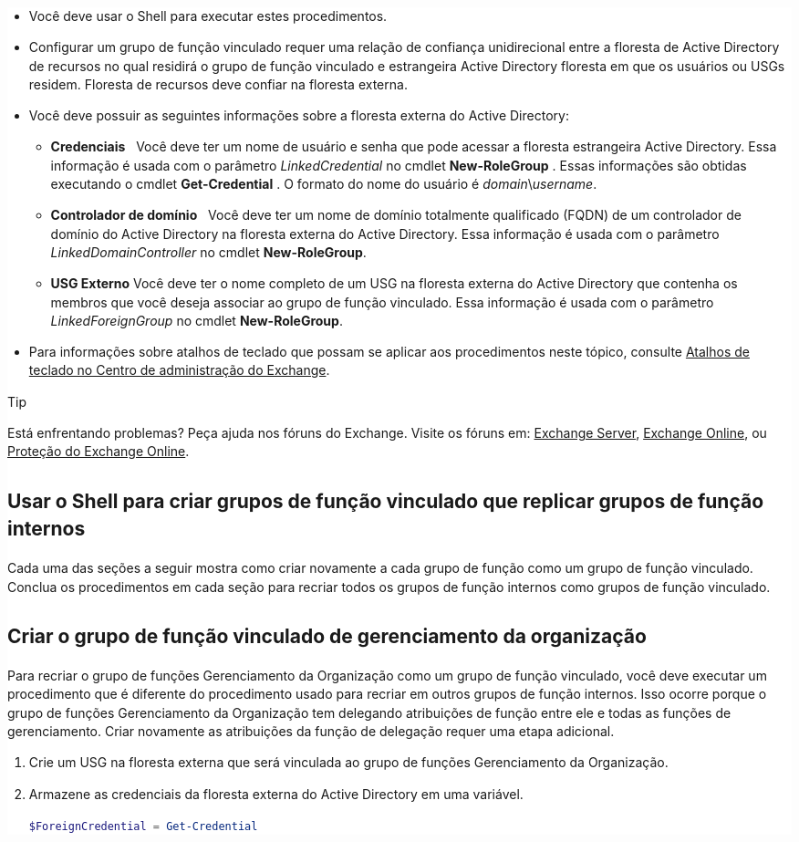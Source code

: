  - Você deve usar o Shell para executar estes procedimentos.

  - Configurar um grupo de função vinculado requer uma relação de confiança unidirecional entre a floresta de Active Directory de recursos no qual residirá o grupo de função vinculado e estrangeira Active Directory floresta em que os usuários ou USGs residem. Floresta de recursos deve confiar na floresta externa.

  - Você deve possuir as seguintes informações sobre a floresta externa do Active Directory:
    
      - **Credenciais**   Você deve ter um nome de usuário e senha que pode acessar a floresta estrangeira Active Directory. Essa informação é usada com o parâmetro *LinkedCredential* no cmdlet **New-RoleGroup** . Essas informações são obtidas executando o cmdlet **Get-Credential** . O formato do nome do usuário é *domain*\\*username*.
    
      - **Controlador de domínio**   Você deve ter um nome de domínio totalmente qualificado (FQDN) de um controlador de domínio do Active Directory na floresta externa do Active Directory. Essa informação é usada com o parâmetro *LinkedDomainController* no cmdlet **New-RoleGroup**.
    
      - **USG Externo** Você deve ter o nome completo de um USG na floresta externa do Active Directory que contenha os membros que você deseja associar ao grupo de função vinculado. Essa informação é usada com o parâmetro *LinkedForeignGroup* no cmdlet **New-RoleGroup**.

  - Para informações sobre atalhos de teclado que possam se aplicar aos procedimentos neste tópico, consulte [Atalhos de teclado no Centro de administração do Exchange](keyboard-shortcuts-in-the-exchange-admin-center-exchange-online-protection-help.md).


> [!TIP]
> Está enfrentando problemas? Peça ajuda nos fóruns do Exchange. Visite os fóruns em: <A href="https://go.microsoft.com/fwlink/p/?linkid=60612">Exchange Server</A>, <A href="https://go.microsoft.com/fwlink/p/?linkid=267542">Exchange Online</A>, ou <A href="https://go.microsoft.com/fwlink/p/?linkid=285351">Proteção do Exchange Online</A>.



## Usar o Shell para criar grupos de função vinculado que replicar grupos de função internos

Cada uma das seções a seguir mostra como criar novamente a cada grupo de função como um grupo de função vinculado. Conclua os procedimentos em cada seção para recriar todos os grupos de função internos como grupos de função vinculado.

## Criar o grupo de função vinculado de gerenciamento da organização

Para recriar o grupo de funções Gerenciamento da Organização como um grupo de função vinculado, você deve executar um procedimento que é diferente do procedimento usado para recriar em outros grupos de função internos. Isso ocorre porque o grupo de funções Gerenciamento da Organização tem delegando atribuições de função entre ele e todas as funções de gerenciamento. Criar novamente as atribuições da função de delegação requer uma etapa adicional.

1.  Crie um USG na floresta externa que será vinculada ao grupo de funções Gerenciamento da Organização.

2.  Armazene as credenciais da floresta externa do Active Directory em uma variável.
    
    ```powershell
    $ForeignCredential = Get-Credential
    ```
